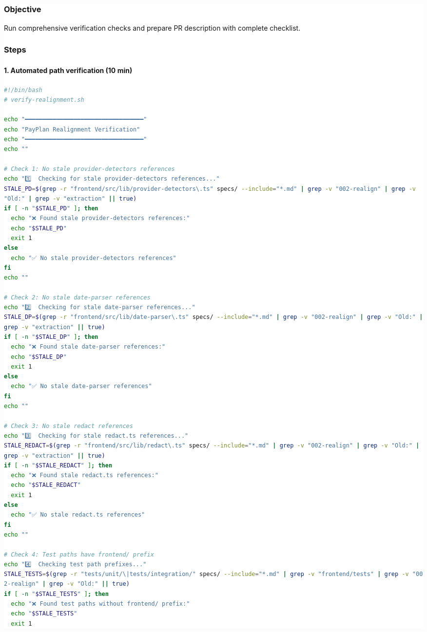### Objective
Run comprehensive verification checks and prepare PR description with complete checklist.

### Steps

#### 1. Automated path verification (10 min)

```bash
#!/bin/bash
# verify-realignment.sh

echo "━━━━━━━━━━━━━━━━━━━━━━━━━━━━━━━━━━"
echo "PayPlan Realignment Verification"
echo "━━━━━━━━━━━━━━━━━━━━━━━━━━━━━━━━━━"
echo ""

# Check 1: No stale provider-detectors references
echo "1️⃣  Checking for stale provider-detectors references..."
STALE_PD=$(grep -r "frontend/src/lib/provider-detectors\.ts" specs/ --include="*.md" | grep -v "002-realign" | grep -v "Old:" | grep -v "extraction" || true)
if [ -n "$STALE_PD" ]; then
  echo "❌ Found stale provider-detectors references:"
  echo "$STALE_PD"
  exit 1
else
  echo "✅ No stale provider-detectors references"
fi
echo ""

# Check 2: No stale date-parser references
echo "2️⃣  Checking for stale date-parser references..."
STALE_DP=$(grep -r "frontend/src/lib/date-parser\.ts" specs/ --include="*.md" | grep -v "002-realign" | grep -v "Old:" | grep -v "extraction" || true)
if [ -n "$STALE_DP" ]; then
  echo "❌ Found stale date-parser references:"
  echo "$STALE_DP"
  exit 1
else
  echo "✅ No stale date-parser references"
fi
echo ""

# Check 3: No stale redact references
echo "3️⃣  Checking for stale redact.ts references..."
STALE_REDACT=$(grep -r "frontend/src/lib/redact\.ts" specs/ --include="*.md" | grep -v "002-realign" | grep -v "Old:" | grep -v "extraction" || true)
if [ -n "$STALE_REDACT" ]; then
  echo "❌ Found stale redact.ts references:"
  echo "$STALE_REDACT"
  exit 1
else
  echo "✅ No stale redact.ts references"
fi
echo ""

# Check 4: Test paths have frontend/ prefix
echo "4️⃣  Checking test path prefixes..."
STALE_TESTS=$(grep -r "tests/unit/\|tests/integration/" specs/ --include="*.md" | grep -v "frontend/tests" | grep -v "002-realign" | grep -v "Old:" || true)
if [ -n "$STALE_TESTS" ]; then
  echo "❌ Found test paths without frontend/ prefix:"
  echo "$STALE_TESTS"
  exit 1
```